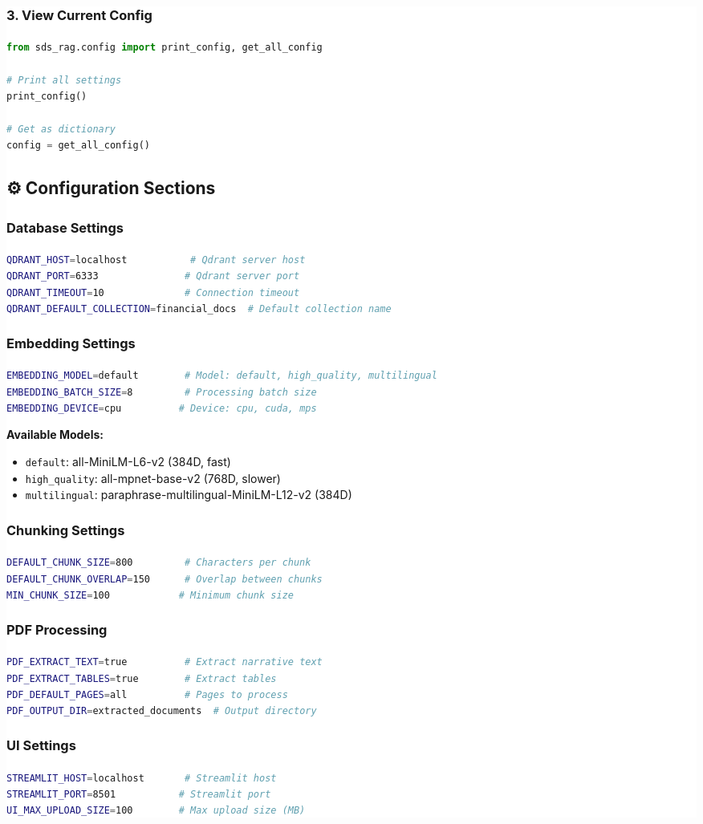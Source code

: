 
### **3. View Current Config**
```python
from sds_rag.config import print_config, get_all_config

# Print all settings
print_config()

# Get as dictionary
config = get_all_config()
```

## ⚙️ **Configuration Sections**

### **Database Settings**
```bash
QDRANT_HOST=localhost           # Qdrant server host
QDRANT_PORT=6333               # Qdrant server port  
QDRANT_TIMEOUT=10              # Connection timeout
QDRANT_DEFAULT_COLLECTION=financial_docs  # Default collection name
```

### **Embedding Settings**
```bash
EMBEDDING_MODEL=default        # Model: default, high_quality, multilingual
EMBEDDING_BATCH_SIZE=8         # Processing batch size
EMBEDDING_DEVICE=cpu          # Device: cpu, cuda, mps
```

**Available Models:**
- `default`: all-MiniLM-L6-v2 (384D, fast)
- `high_quality`: all-mpnet-base-v2 (768D, slower)
- `multilingual`: paraphrase-multilingual-MiniLM-L12-v2 (384D)

### **Chunking Settings**
```bash
DEFAULT_CHUNK_SIZE=800         # Characters per chunk
DEFAULT_CHUNK_OVERLAP=150      # Overlap between chunks
MIN_CHUNK_SIZE=100            # Minimum chunk size
```

### **PDF Processing**
```bash
PDF_EXTRACT_TEXT=true          # Extract narrative text
PDF_EXTRACT_TABLES=true        # Extract tables
PDF_DEFAULT_PAGES=all          # Pages to process
PDF_OUTPUT_DIR=extracted_documents  # Output directory
```

### **UI Settings**
```bash
STREAMLIT_HOST=localhost       # Streamlit host
STREAMLIT_PORT=8501           # Streamlit port
UI_MAX_UPLOAD_SIZE=100        # Max upload size (MB)
```
